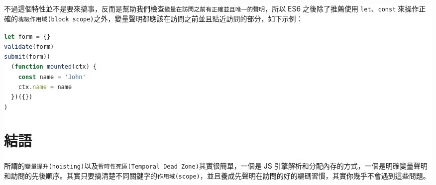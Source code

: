 不過這個特性並不是要來搞事，反而是幫助我們檢查`變量在訪問之前有正確並且唯一的聲明`，所以 ES6 之後除了推薦使用 `let`、`const` 來操作正確的`塊級作用域(block scope)`之外，變量聲明都應該在訪問之前並且貼近訪問的部分，如下示例：

```js
let form = {}
validate(form)
submit(form)(
  (function mounted(ctx) {
    const name = 'John'
    ctx.name = name
  })({})
)
```

# 結語

所謂的`變量提升(hoisting)`以及`暫時性死區(Temporal Dead Zone)`其實很簡單，一個是 JS 引擎解析和分配內存的方式，一個是明確變量聲明和訪問的先後順序。其實只要搞清楚不同關鍵字的`作用域(scope)`，並且養成先聲明在訪問的好的編碼習慣，其實你幾乎不會遇到這些問題。
